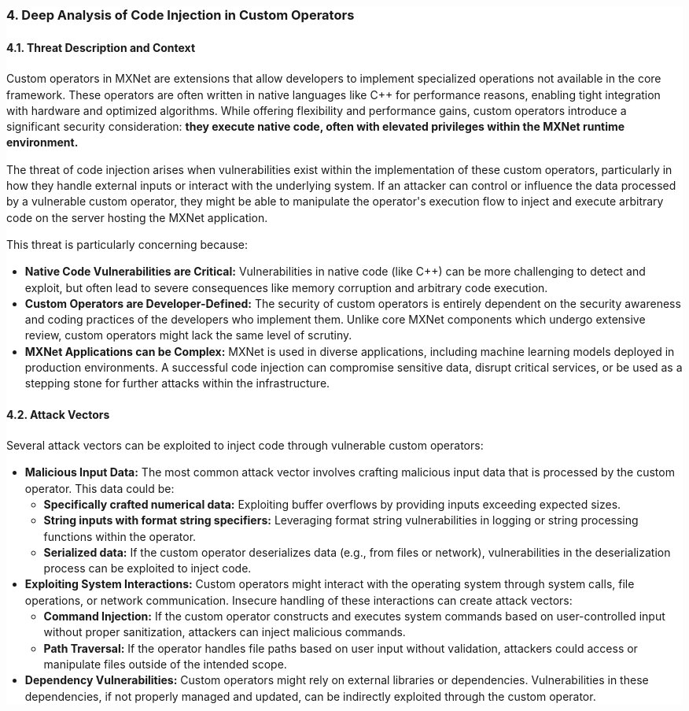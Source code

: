 
### 4. Deep Analysis of Code Injection in Custom Operators

#### 4.1. Threat Description and Context

Custom operators in MXNet are extensions that allow developers to implement specialized operations not available in the core framework. These operators are often written in native languages like C++ for performance reasons, enabling tight integration with hardware and optimized algorithms. While offering flexibility and performance gains, custom operators introduce a significant security consideration: **they execute native code, often with elevated privileges within the MXNet runtime environment.**

The threat of code injection arises when vulnerabilities exist within the implementation of these custom operators, particularly in how they handle external inputs or interact with the underlying system.  If an attacker can control or influence the data processed by a vulnerable custom operator, they might be able to manipulate the operator's execution flow to inject and execute arbitrary code on the server hosting the MXNet application.

This threat is particularly concerning because:

*   **Native Code Vulnerabilities are Critical:** Vulnerabilities in native code (like C++) can be more challenging to detect and exploit, but often lead to severe consequences like memory corruption and arbitrary code execution.
*   **Custom Operators are Developer-Defined:** The security of custom operators is entirely dependent on the security awareness and coding practices of the developers who implement them. Unlike core MXNet components which undergo extensive review, custom operators might lack the same level of scrutiny.
*   **MXNet Applications can be Complex:** MXNet is used in diverse applications, including machine learning models deployed in production environments. A successful code injection can compromise sensitive data, disrupt critical services, or be used as a stepping stone for further attacks within the infrastructure.

#### 4.2. Attack Vectors

Several attack vectors can be exploited to inject code through vulnerable custom operators:

*   **Malicious Input Data:** The most common attack vector involves crafting malicious input data that is processed by the custom operator. This data could be:
    *   **Specifically crafted numerical data:**  Exploiting buffer overflows by providing inputs exceeding expected sizes.
    *   **String inputs with format string specifiers:**  Leveraging format string vulnerabilities in logging or string processing functions within the operator.
    *   **Serialized data:** If the custom operator deserializes data (e.g., from files or network), vulnerabilities in the deserialization process can be exploited to inject code.
*   **Exploiting System Interactions:** Custom operators might interact with the operating system through system calls, file operations, or network communication. Insecure handling of these interactions can create attack vectors:
    *   **Command Injection:** If the custom operator constructs and executes system commands based on user-controlled input without proper sanitization, attackers can inject malicious commands.
    *   **Path Traversal:** If the operator handles file paths based on user input without validation, attackers could access or manipulate files outside of the intended scope.
*   **Dependency Vulnerabilities:** Custom operators might rely on external libraries or dependencies. Vulnerabilities in these dependencies, if not properly managed and updated, can be indirectly exploited through the custom operator.
